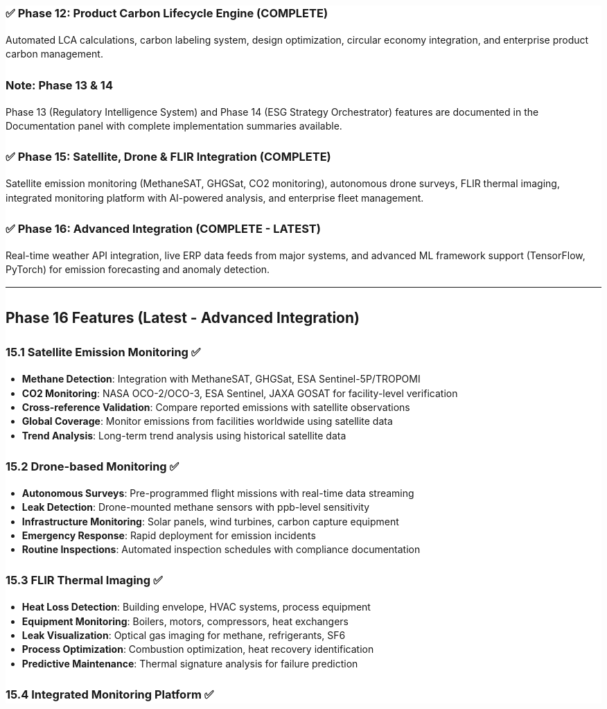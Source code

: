 ### ✅ Phase 12: Product Carbon Lifecycle Engine (COMPLETE)

Automated LCA calculations, carbon labeling system, design optimization, circular economy integration, and enterprise product carbon management.

### Note: Phase 13 & 14

Phase 13 (Regulatory Intelligence System) and Phase 14 (ESG Strategy Orchestrator) features are documented in the Documentation panel with complete implementation summaries available.

### ✅ Phase 15: Satellite, Drone & FLIR Integration (COMPLETE)

Satellite emission monitoring (MethaneSAT, GHGSat, CO2 monitoring), autonomous drone surveys, FLIR thermal imaging, integrated monitoring platform with AI-powered analysis, and enterprise fleet management.

### ✅ Phase 16: Advanced Integration (COMPLETE - LATEST)

Real-time weather API integration, live ERP data feeds from major systems, and advanced ML framework support (TensorFlow, PyTorch) for emission forecasting and anomaly detection.

---

## Phase 16 Features (Latest - Advanced Integration)

### 15.1 Satellite Emission Monitoring ✅

- **Methane Detection**: Integration with MethaneSAT, GHGSat, ESA Sentinel-5P/TROPOMI
- **CO2 Monitoring**: NASA OCO-2/OCO-3, ESA Sentinel, JAXA GOSAT for facility-level verification
- **Cross-reference Validation**: Compare reported emissions with satellite observations
- **Global Coverage**: Monitor emissions from facilities worldwide using satellite data
- **Trend Analysis**: Long-term trend analysis using historical satellite data

### 15.2 Drone-based Monitoring ✅

- **Autonomous Surveys**: Pre-programmed flight missions with real-time data streaming
- **Leak Detection**: Drone-mounted methane sensors with ppb-level sensitivity
- **Infrastructure Monitoring**: Solar panels, wind turbines, carbon capture equipment
- **Emergency Response**: Rapid deployment for emission incidents
- **Routine Inspections**: Automated inspection schedules with compliance documentation

### 15.3 FLIR Thermal Imaging ✅

- **Heat Loss Detection**: Building envelope, HVAC systems, process equipment
- **Equipment Monitoring**: Boilers, motors, compressors, heat exchangers
- **Leak Visualization**: Optical gas imaging for methane, refrigerants, SF6
- **Process Optimization**: Combustion optimization, heat recovery identification
- **Predictive Maintenance**: Thermal signature analysis for failure prediction

### 15.4 Integrated Monitoring Platform ✅
